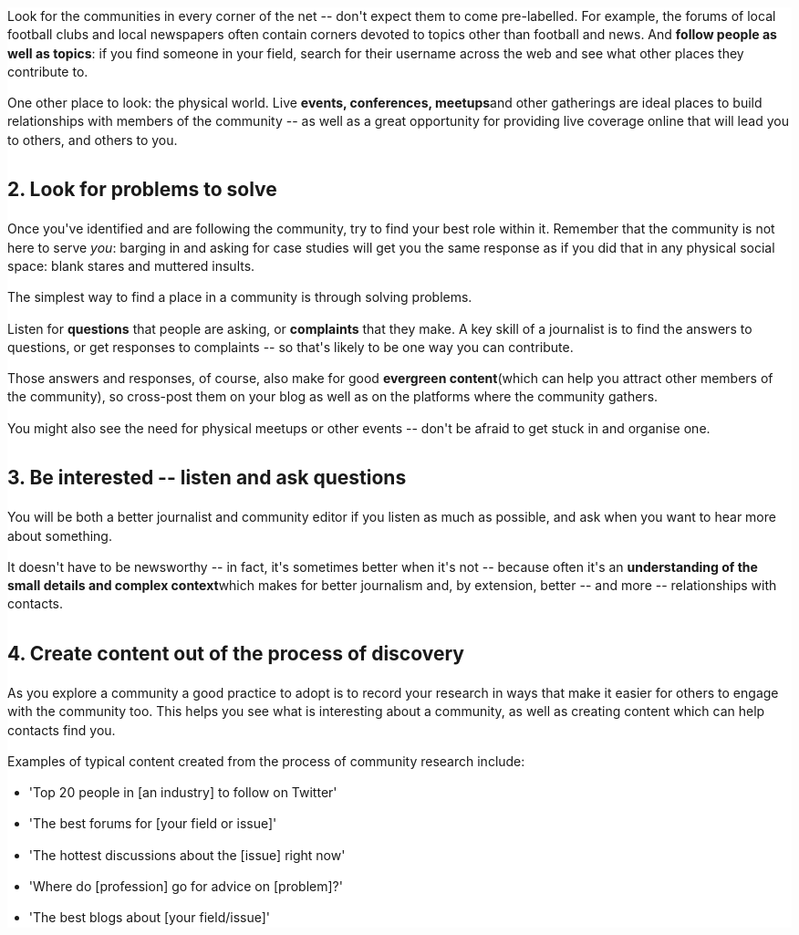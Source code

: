 Look for the communities in every corner of the net -- don't expect them to come pre-labelled. For example, the forums of local football clubs and local newspapers often contain corners devoted to topics other than football and news. And **follow people as well as topics**: if you find someone in your field, search for their username across the web and see what other places they contribute to.

One other place to look: the physical world. Live **events, conferences, meetups**and other gatherings are ideal places to build relationships with members of the community -- as well as a great opportunity for providing live coverage online that will lead you to others, and others to you.

## 2. Look for problems to solve

Once you've identified and are following the community, try to find your best role within it. Remember that the community is not here to serve _you_: barging in and asking for case studies will get you the same response as if you did that in any physical social space: blank stares and muttered insults.

The simplest way to find a place in a community is through solving problems.

Listen for **questions** that people are asking, or **complaints** that they make. A key skill of a journalist is to find the answers to questions, or get responses to complaints -- so that's likely to be one way you can contribute.

Those answers and responses, of course, also make for good **evergreen content**(which can help you attract other members of the community), so cross-post them on your blog as well as on the platforms where the community gathers.

You might also see the need for physical meetups or other events -- don't be afraid to get stuck in and organise one.

## 3. Be interested -- listen and ask questions

You will be both a better journalist and community editor if you listen as much as possible, and ask when you want to hear more about something.

It doesn't have to be newsworthy -- in fact, it's sometimes better when it's not -- because often it's an **understanding of the small details and complex context**which makes for better journalism and, by extension, better -- and more -- relationships with contacts.

## 4. Create content out of the process of discovery

As you explore a community a good practice to adopt is to record your research in ways that make it easier for others to engage with the community too. This helps you see what is interesting about a community, as well as creating content which can help contacts find you.

Examples of typical content created from the process of community research include:

* 'Top 20 people in [an industry] to follow on Twitter'

* 'The best forums for [your field or issue]'

* 'The hottest discussions about the [issue] right now'

* 'Where do [profession] go for advice on [problem]?'

* 'The best blogs about [your field/issue]'

